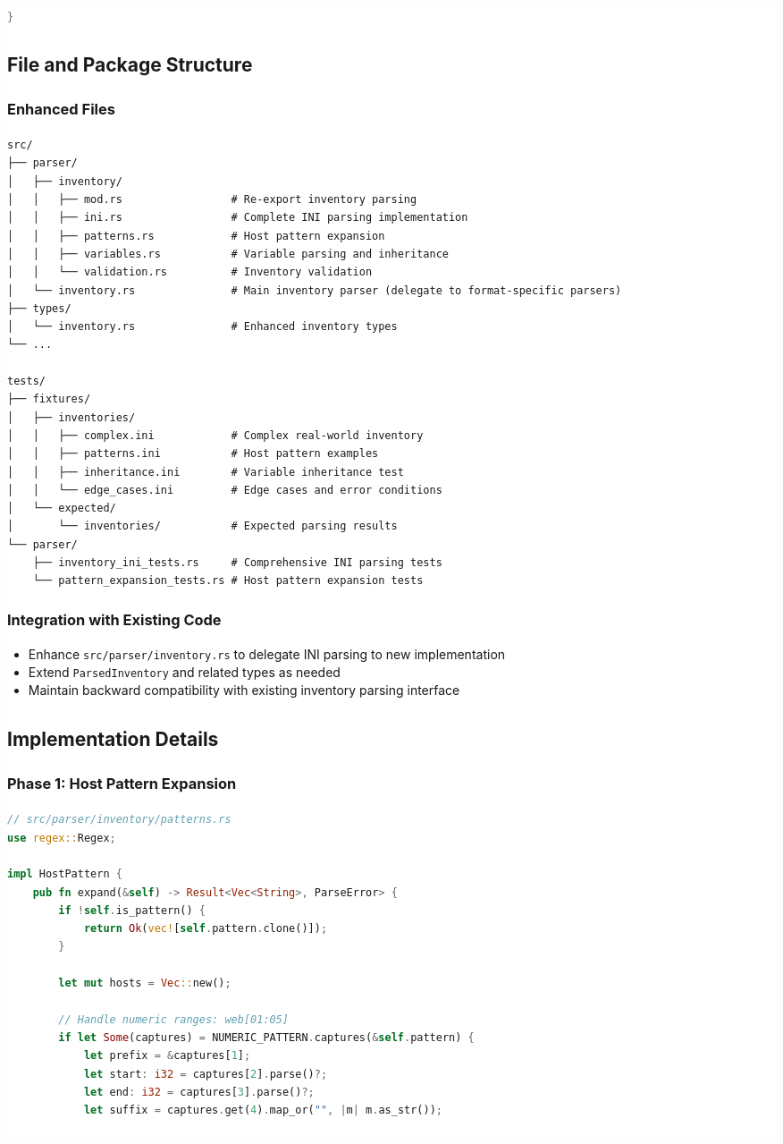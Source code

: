```rust
}
```

## File and Package Structure

### Enhanced Files
```
src/
├── parser/
│   ├── inventory/
│   │   ├── mod.rs                 # Re-export inventory parsing
│   │   ├── ini.rs                 # Complete INI parsing implementation
│   │   ├── patterns.rs            # Host pattern expansion
│   │   ├── variables.rs           # Variable parsing and inheritance
│   │   └── validation.rs          # Inventory validation
│   └── inventory.rs               # Main inventory parser (delegate to format-specific parsers)
├── types/
│   └── inventory.rs               # Enhanced inventory types
└── ...

tests/
├── fixtures/
│   ├── inventories/
│   │   ├── complex.ini            # Complex real-world inventory
│   │   ├── patterns.ini           # Host pattern examples
│   │   ├── inheritance.ini        # Variable inheritance test
│   │   └── edge_cases.ini         # Edge cases and error conditions
│   └── expected/
│       └── inventories/           # Expected parsing results
└── parser/
    ├── inventory_ini_tests.rs     # Comprehensive INI parsing tests
    └── pattern_expansion_tests.rs # Host pattern expansion tests
```

### Integration with Existing Code
- Enhance `src/parser/inventory.rs` to delegate INI parsing to new implementation
- Extend `ParsedInventory` and related types as needed
- Maintain backward compatibility with existing inventory parsing interface

## Implementation Details

### Phase 1: Host Pattern Expansion
```rust
// src/parser/inventory/patterns.rs
use regex::Regex;

impl HostPattern {
    pub fn expand(&self) -> Result<Vec<String>, ParseError> {
        if !self.is_pattern() {
            return Ok(vec![self.pattern.clone()]);
        }
        
        let mut hosts = Vec::new();
        
        // Handle numeric ranges: web[01:05]
        if let Some(captures) = NUMERIC_PATTERN.captures(&self.pattern) {
            let prefix = &captures[1];
            let start: i32 = captures[2].parse()?;
            let end: i32 = captures[3].parse()?;
            let suffix = captures.get(4).map_or("", |m| m.as_str());
            
```
